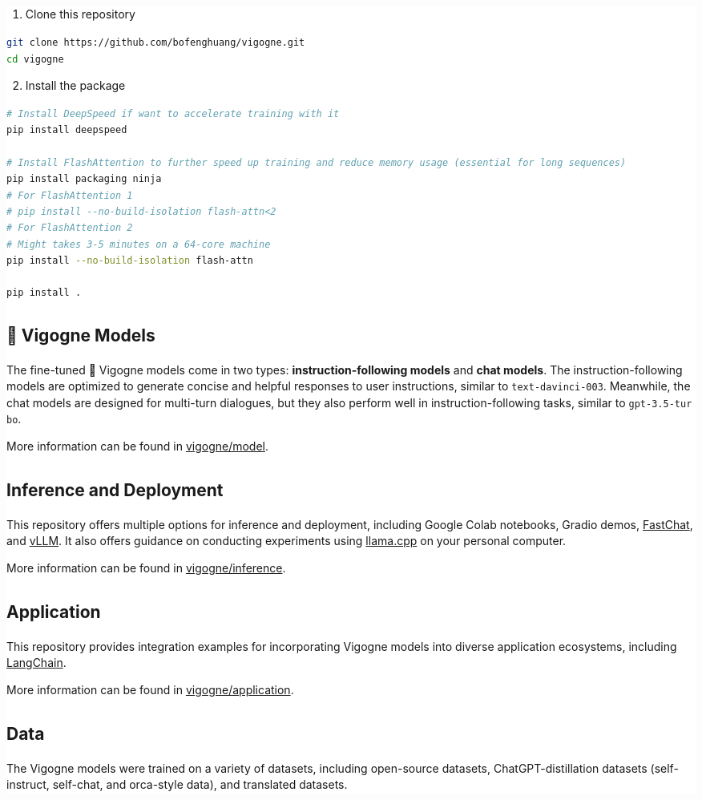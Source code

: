 1. Clone this repository

```bash
git clone https://github.com/bofenghuang/vigogne.git
cd vigogne
```

2. Install the package

```bash
# Install DeepSpeed if want to accelerate training with it
pip install deepspeed

# Install FlashAttention to further speed up training and reduce memory usage (essential for long sequences)
pip install packaging ninja
# For FlashAttention 1
# pip install --no-build-isolation flash-attn<2
# For FlashAttention 2
# Might takes 3-5 minutes on a 64-core machine
pip install --no-build-isolation flash-attn

pip install .
```

## 🦙 Vigogne Models

The fine-tuned 🦙 Vigogne models come in two types: **instruction-following models** and **chat models**. The instruction-following models are optimized to generate concise and helpful responses to user instructions, similar to `text-davinci-003`. Meanwhile, the chat models are designed for multi-turn dialogues, but they also perform well in instruction-following tasks, similar to `gpt-3.5-turbo`.

More information can be found in [vigogne/model](docs/model.md).

## Inference and Deployment

This repository offers multiple options for inference and deployment, including Google Colab notebooks, Gradio demos, [FastChat](https://github.com/lm-sys/FastChat), and [vLLM](https://vllm.ai). It also offers guidance on conducting experiments using [llama.cpp](https://github.com/ggerganov/llama.cpp) on your personal computer.

More information can be found in [vigogne/inference](docs/inference.md).

## Application

This repository provides integration examples for incorporating Vigogne models into diverse application ecosystems, including [LangChain](https://github.com/langchain-ai/langchain).

More information can be found in [vigogne/application](docs/application.md).

## Data

The Vigogne models were trained on a variety of datasets, including open-source datasets, ChatGPT-distillation datasets (self-instruct, self-chat, and orca-style data), and translated datasets.
